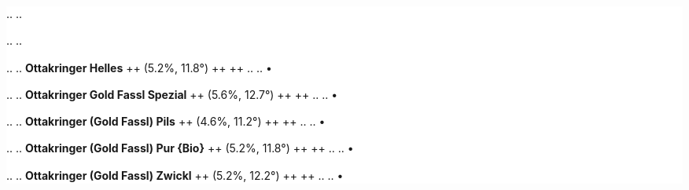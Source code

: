 </div>
</td>
<td width='66.666%'>
<div class='beers' markdown='1'>
.. 
.. 

.. 
.. 

..
..
**Ottakringer Helles** ++
(5.2%, 11.8°) ++
 ++
..
..
 • 

..
..
**Ottakringer Gold Fassl Spezial** ++
(5.6%, 12.7°) ++
 ++
..
..
 • 

..
..
**Ottakringer (Gold Fassl) Pils** ++
(4.6%, 11.2°) ++
 ++
..
..
 • 

..
..
**Ottakringer (Gold Fassl) Pur {Bio}** ++
(5.2%, 11.8°) ++
 ++
..
..
 • 

..
..
**Ottakringer (Gold Fassl) Zwickl** ++
(5.2%, 12.2°) ++
 ++
..
..
 • 
